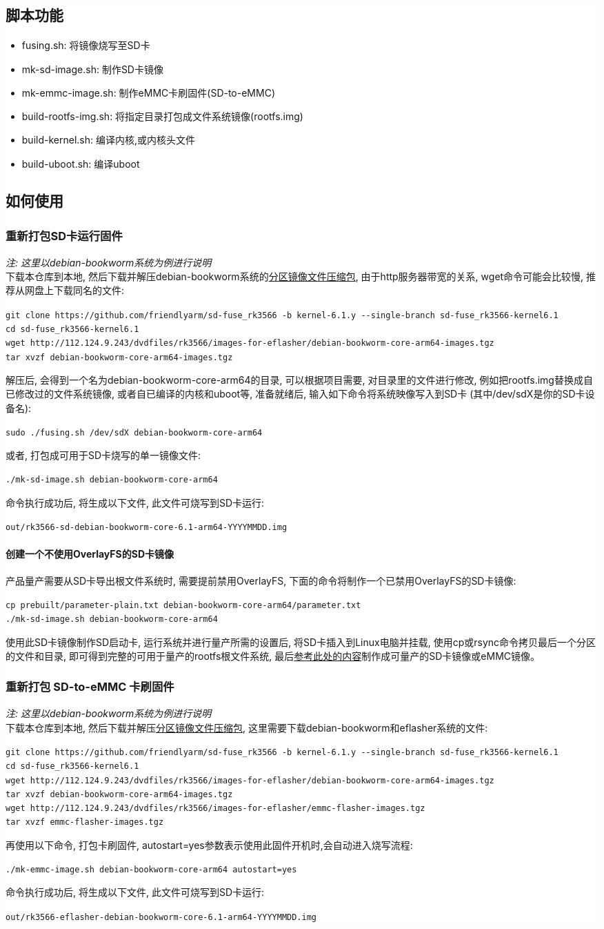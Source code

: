 ## 脚本功能
* fusing.sh: 将镜像烧写至SD卡
* mk-sd-image.sh: 制作SD卡镜像
* mk-emmc-image.sh: 制作eMMC卡刷固件(SD-to-eMMC)

* build-rootfs-img.sh: 将指定目录打包成文件系统镜像(rootfs.img)
* build-kernel.sh: 编译内核,或内核头文件
* build-uboot.sh: 编译uboot

## 如何使用
### 重新打包SD卡运行固件
*注: 这里以debian-bookworm系统为例进行说明*  
下载本仓库到本地, 然后下载并解压debian-bookworm系统的[分区镜像文件压缩包](http://112.124.9.243/dvdfiles/rk3566/images-for-eflasher), 由于http服务器带宽的关系, wget命令可能会比较慢, 推荐从网盘上下载同名的文件:
```
git clone https://github.com/friendlyarm/sd-fuse_rk3566 -b kernel-6.1.y --single-branch sd-fuse_rk3566-kernel6.1
cd sd-fuse_rk3566-kernel6.1
wget http://112.124.9.243/dvdfiles/rk3566/images-for-eflasher/debian-bookworm-core-arm64-images.tgz
tar xvzf debian-bookworm-core-arm64-images.tgz
```
解压后, 会得到一个名为debian-bookworm-core-arm64的目录, 可以根据项目需要, 对目录里的文件进行修改, 例如把rootfs.img替换成自已修改过的文件系统镜像, 或者自已编译的内核和uboot等, 准备就绪后, 输入如下命令将系统映像写入到SD卡  (其中/dev/sdX是你的SD卡设备名):
```
sudo ./fusing.sh /dev/sdX debian-bookworm-core-arm64
```
或者, 打包成可用于SD卡烧写的单一镜像文件:
```
./mk-sd-image.sh debian-bookworm-core-arm64
```
命令执行成功后, 将生成以下文件, 此文件可烧写到SD卡运行:  
```
out/rk3566-sd-debian-bookworm-core-6.1-arm64-YYYYMMDD.img
```

#### 创建一个不使用OverlayFS的SD卡镜像
产品量产需要从SD卡导出根文件系统时, 需要提前禁用OverlayFS, 下面的命令将制作一个已禁用OverlayFS的SD卡镜像:
```
cp prebuilt/parameter-plain.txt debian-bookworm-core-arm64/parameter.txt
./mk-sd-image.sh debian-bookworm-core-arm64
```
使用此SD卡镜像制作SD启动卡, 运行系统并进行量产所需的设置后, 将SD卡插入到Linux电脑并挂载, 使用cp或rsync命令拷贝最后一个分区的文件和目录, 即可得到完整的可用于量产的rootfs根文件系统, 最后[参考此处的内容](#从根文件系统制作一个可启动的SD卡)制作成可量产的SD卡镜像或eMMC镜像。


### 重新打包 SD-to-eMMC 卡刷固件
*注: 这里以debian-bookworm系统为例进行说明*  
下载本仓库到本地, 然后下载并解压[分区镜像文件压缩包](http://112.124.9.243/dvdfiles/rk3566/images-for-eflasher), 这里需要下载debian-bookworm和eflasher系统的文件:
```
git clone https://github.com/friendlyarm/sd-fuse_rk3566 -b kernel-6.1.y --single-branch sd-fuse_rk3566-kernel6.1
cd sd-fuse_rk3566-kernel6.1
wget http://112.124.9.243/dvdfiles/rk3566/images-for-eflasher/debian-bookworm-core-arm64-images.tgz
tar xvzf debian-bookworm-core-arm64-images.tgz
wget http://112.124.9.243/dvdfiles/rk3566/images-for-eflasher/emmc-flasher-images.tgz
tar xvzf emmc-flasher-images.tgz
```
再使用以下命令, 打包卡刷固件, autostart=yes参数表示使用此固件开机时,会自动进入烧写流程:
```
./mk-emmc-image.sh debian-bookworm-core-arm64 autostart=yes
```
命令执行成功后, 将生成以下文件, 此文件可烧写到SD卡运行:  
```
out/rk3566-eflasher-debian-bookworm-core-6.1-arm64-YYYYMMDD.img
```